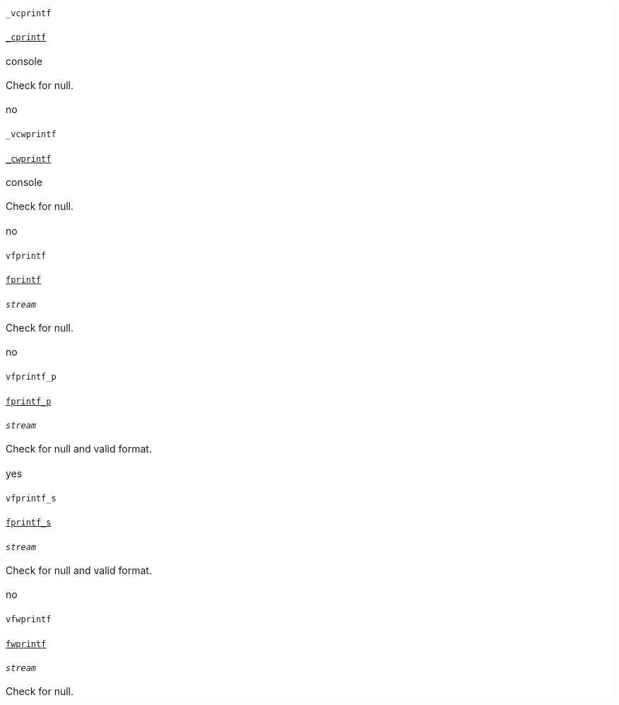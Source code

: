 `_vcprintf`

[`_cprintf`](https://learn.microsoft.com/en-us/cpp/c-runtime-library/reference/cprintf-cprintf-l-cwprintf-cwprintf-l?view=msvc-170)

console

Check for null.

no

`_vcwprintf`

[`_cwprintf`](https://learn.microsoft.com/en-us/cpp/c-runtime-library/reference/cprintf-cprintf-l-cwprintf-cwprintf-l?view=msvc-170)

console

Check for null.

no

`vfprintf`

[`fprintf`](https://learn.microsoft.com/en-us/cpp/c-runtime-library/reference/fprintf-fprintf-l-fwprintf-fwprintf-l?view=msvc-170)

_`stream`_

Check for null.

no

`vfprintf_p`

[`fprintf_p`](https://learn.microsoft.com/en-us/cpp/c-runtime-library/reference/fprintf-p-fprintf-p-l-fwprintf-p-fwprintf-p-l?view=msvc-170)

_`stream`_

Check for null and valid format.

yes

`vfprintf_s`

[`fprintf_s`](https://learn.microsoft.com/en-us/cpp/c-runtime-library/reference/fprintf-s-fprintf-s-l-fwprintf-s-fwprintf-s-l?view=msvc-170)

_`stream`_

Check for null and valid format.

no

`vfwprintf`

[`fwprintf`](https://learn.microsoft.com/en-us/cpp/c-runtime-library/reference/fprintf-fprintf-l-fwprintf-fwprintf-l?view=msvc-170)

_`stream`_

Check for null.
